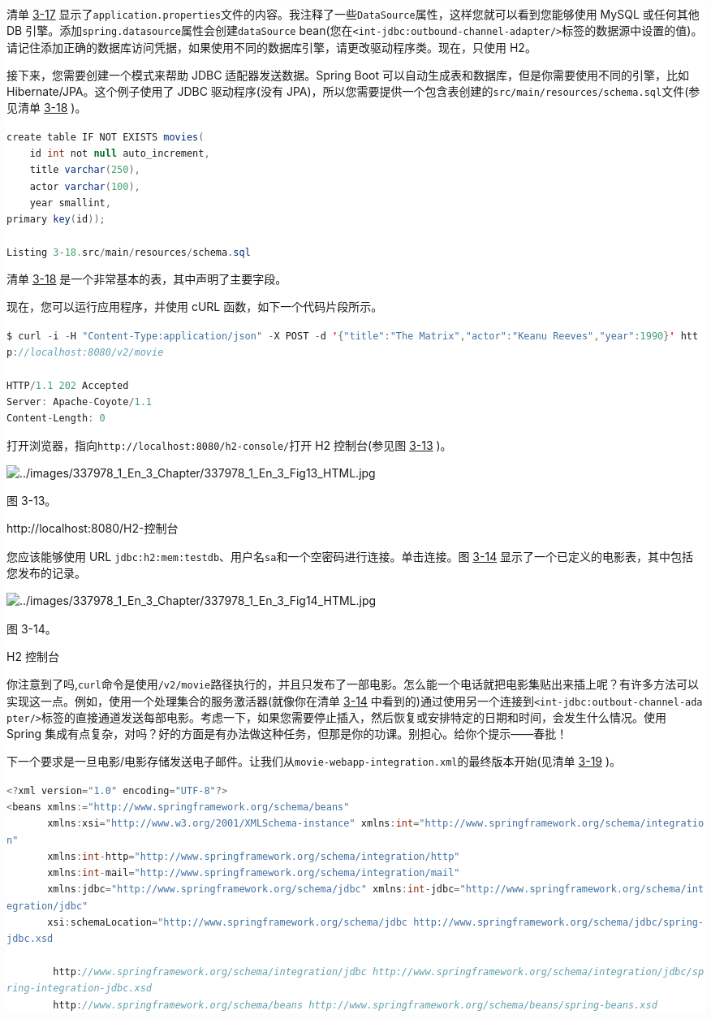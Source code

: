 清单 [3-17](#PC27) 显示了`application.properties`文件的内容。我注释了一些`DataSource`属性，这样您就可以看到您能够使用 MySQL 或任何其他 DB 引擎。添加`spring.datasource`属性会创建`dataSource` bean(您在`<int-jdbc:outbound-channel-adapter/>`标签的数据源中设置的值)。请记住添加正确的数据库访问凭据，如果使用不同的数据库引擎，请更改驱动程序类。现在，只使用 H2。

接下来，您需要创建一个模式来帮助 JDBC 适配器发送数据。Spring Boot 可以自动生成表和数据库，但是你需要使用不同的引擎，比如 Hibernate/JPA。这个例子使用了 JDBC 驱动程序(没有 JPA)，所以您需要提供一个包含表创建的`src/main/resources/schema.sql`文件(参见清单 [3-18](#PC28) )。

```java
create table IF NOT EXISTS movies(
    id int not null auto_increment,
    title varchar(250),
    actor varchar(100),
    year smallint,
primary key(id));

Listing 3-18.src/main/resources/schema.sql

```

清单 [3-18](#PC28) 是一个非常基本的表，其中声明了主要字段。

现在，您可以运行应用程序，并使用 cURL 函数，如下一个代码片段所示。

```java
$ curl -i -H "Content-Type:application/json" -X POST -d '{"title":"The Matrix","actor":"Keanu Reeves","year":1990}' http://localhost:8080/v2/movie

HTTP/1.1 202 Accepted
Server: Apache-Coyote/1.1
Content-Length: 0

```

打开浏览器，指向`http://localhost:8080/h2-console/`打开 H2 控制台(参见图 [3-13](#Fig13) )。

![../images/337978_1_En_3_Chapter/337978_1_En_3_Fig13_HTML.jpg](../images/337978_1_En_3_Chapter/337978_1_En_3_Fig13_HTML.jpg)

图 3-13。

http://localhost:8080/H2-控制台

您应该能够使用 URL `jdbc:h2:mem:testdb`、用户名`sa`和一个空密码进行连接。单击连接。图 [3-14](#Fig14) 显示了一个已定义的电影表，其中包括您发布的记录。

![../images/337978_1_En_3_Chapter/337978_1_En_3_Fig14_HTML.jpg](../images/337978_1_En_3_Chapter/337978_1_En_3_Fig14_HTML.jpg)

图 3-14。

H2 控制台

你注意到了吗,`curl`命令是使用`/v2/movie`路径执行的，并且只发布了一部电影。怎么能一个电话就把电影集贴出来插上呢？有许多方法可以实现这一点。例如，使用一个处理集合的服务激活器(就像你在清单 [3-14](#PC23) 中看到的)通过使用另一个连接到`<int-jdbc:outbout-channel-adapter/>`标签的直接通道发送每部电影。考虑一下，如果您需要停止插入，然后恢复或安排特定的日期和时间，会发生什么情况。使用 Spring 集成有点复杂，对吗？好的方面是有办法做这种任务，但那是你的功课。别担心。给你个提示——春批！

下一个要求是一旦电影/电影存储发送电子邮件。让我们从`movie-webapp-integration.xml`的最终版本开始(见清单 [3-19](#PC30) )。

```java
<?xml version="1.0" encoding="UTF-8"?>
<beans xmlns:="http://www.springframework.org/schema/beans"
       xmlns:xsi="http://www.w3.org/2001/XMLSchema-instance" xmlns:int="http://www.springframework.org/schema/integration"
       xmlns:int-http="http://www.springframework.org/schema/integration/http"
       xmlns:int-mail="http://www.springframework.org/schema/integration/mail"
       xmlns:jdbc="http://www.springframework.org/schema/jdbc" xmlns:int-jdbc="http://www.springframework.org/schema/integration/jdbc"
       xsi:schemaLocation="http://www.springframework.org/schema/jdbc http://www.springframework.org/schema/jdbc/spring-jdbc.xsd

        http://www.springframework.org/schema/integration/jdbc http://www.springframework.org/schema/integration/jdbc/spring-integration-jdbc.xsd
        http://www.springframework.org/schema/beans http://www.springframework.org/schema/beans/spring-beans.xsd
```
